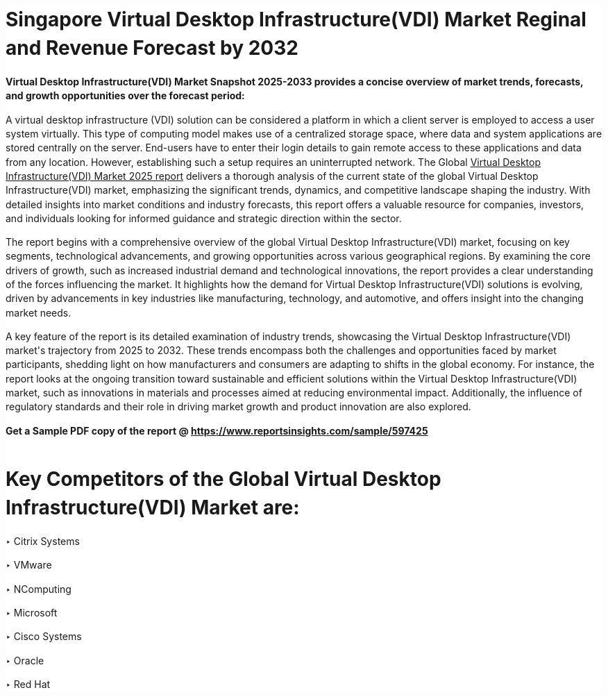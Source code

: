 # Singapore Virtual Desktop Infrastructure(VDI) Market Reginal and Revenue Forecast by 2032

<strong>Virtual Desktop Infrastructure(VDI) Market Snapshot 2025-2033 provides a concise overview of market trends, forecasts, and growth opportunities over the forecast period:</strong>

A virtual desktop infrastructure (VDI) solution can be considered a platform in which a client server is employed to access a user system virtually. This type of computing model makes use of a centralized storage space, where data and system applications are stored centrally on the server. End-users have to enter their login details to gain remote access to these applications and data from any location. However, establishing such a setup requires an uninterrupted network. The Global <a href=https://www.reportsinsights.com/sample/597425>Virtual Desktop Infrastructure(VDI) Market 2025 report</a> delivers a thorough analysis of the current state of the global Virtual Desktop Infrastructure(VDI) market, emphasizing the significant trends, dynamics, and competitive landscape shaping the industry. With detailed insights into market conditions and industry forecasts, this report offers a valuable resource for companies, investors, and individuals looking for informed guidance and strategic direction within the sector.

The report begins with a comprehensive overview of the global Virtual Desktop Infrastructure(VDI) market, focusing on key segments, technological advancements, and growing opportunities across various geographical regions. By examining the core drivers of growth, such as increased industrial demand and technological innovations, the report provides a clear understanding of the forces influencing the market. It highlights how the demand for Virtual Desktop Infrastructure(VDI) solutions is evolving, driven by advancements in key industries like manufacturing, technology, and automotive, and offers insight into the changing market needs.

A key feature of the report is its detailed examination of industry trends, showcasing the Virtual Desktop Infrastructure(VDI) market's trajectory from 2025 to 2032. These trends encompass both the challenges and opportunities faced by market participants, shedding light on how manufacturers and consumers are adapting to shifts in the global economy. For instance, the report looks at the ongoing transition toward sustainable and efficient solutions within the Virtual Desktop Infrastructure(VDI) market, such as innovations in materials and processes aimed at reducing environmental impact. Additionally, the influence of regulatory standards and their role in driving market growth and product innovation are also explored.

<strong>Get a Sample PDF copy of the report @ <a href=https://www.reportsinsights.com/sample/597425>https://www.reportsinsights.com/sample/597425</a></strong>

# <strong>Key Competitors of the Global Virtual Desktop Infrastructure(VDI) Market are:</strong>

‣ Citrix Systems

‣ VMware

‣ NComputing

‣ Microsoft

‣ Cisco Systems

‣ Oracle

‣ Red Hat
